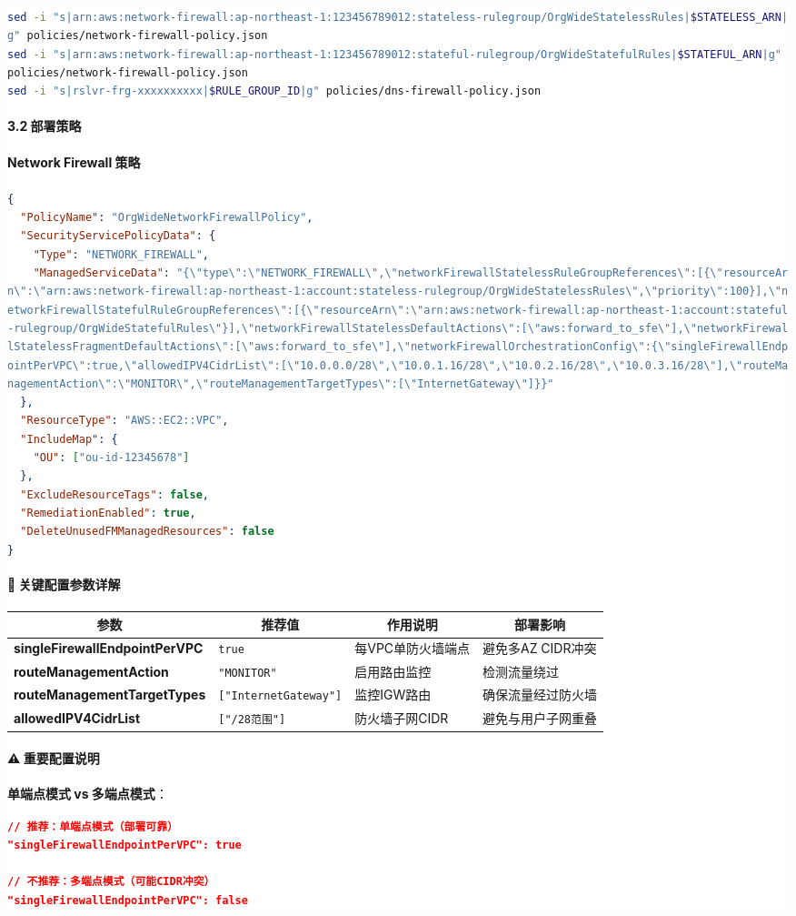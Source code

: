 ```bash
sed -i "s|arn:aws:network-firewall:ap-northeast-1:123456789012:stateless-rulegroup/OrgWideStatelessRules|$STATELESS_ARN|g" policies/network-firewall-policy.json
sed -i "s|arn:aws:network-firewall:ap-northeast-1:123456789012:stateful-rulegroup/OrgWideStatefulRules|$STATEFUL_ARN|g" policies/network-firewall-policy.json
sed -i "s|rslvr-frg-xxxxxxxxxx|$RULE_GROUP_ID|g" policies/dns-firewall-policy.json
```

#### 3.2 部署策略

#### Network Firewall 策略
```json
{
  "PolicyName": "OrgWideNetworkFirewallPolicy",
  "SecurityServicePolicyData": {
    "Type": "NETWORK_FIREWALL",
    "ManagedServiceData": "{\"type\":\"NETWORK_FIREWALL\",\"networkFirewallStatelessRuleGroupReferences\":[{\"resourceArn\":\"arn:aws:network-firewall:ap-northeast-1:account:stateless-rulegroup/OrgWideStatelessRules\",\"priority\":100}],\"networkFirewallStatefulRuleGroupReferences\":[{\"resourceArn\":\"arn:aws:network-firewall:ap-northeast-1:account:stateful-rulegroup/OrgWideStatefulRules\"}],\"networkFirewallStatelessDefaultActions\":[\"aws:forward_to_sfe\"],\"networkFirewallStatelessFragmentDefaultActions\":[\"aws:forward_to_sfe\"],\"networkFirewallOrchestrationConfig\":{\"singleFirewallEndpointPerVPC\":true,\"allowedIPV4CidrList\":[\"10.0.0.0/28\",\"10.0.1.16/28\",\"10.0.2.16/28\",\"10.0.3.16/28\"],\"routeManagementAction\":\"MONITOR\",\"routeManagementTargetTypes\":[\"InternetGateway\"]}}"
  },
  "ResourceType": "AWS::EC2::VPC",
  "IncludeMap": {
    "OU": ["ou-id-12345678"]
  },
  "ExcludeResourceTags": false,
  "RemediationEnabled": true,
  "DeleteUnusedFMManagedResources": false
}
```

#### 🔧 **关键配置参数详解**

| 参数 | 推荐值 | 作用说明 | 部署影响 |
|------|--------|----------|----------|
| **singleFirewallEndpointPerVPC** | `true` | 每VPC单防火墙端点 | 避免多AZ CIDR冲突 |
| **routeManagementAction** | `"MONITOR"` | 启用路由监控 | 检测流量绕过 |
| **routeManagementTargetTypes** | `["InternetGateway"]` | 监控IGW路由 | 确保流量经过防火墙 |
| **allowedIPV4CidrList** | `["/28范围"]` | 防火墙子网CIDR | 避免与用户子网重叠 |

#### ⚠️ **重要配置说明**

**单端点模式 vs 多端点模式**：
```json
// 推荐：单端点模式（部署可靠）
"singleFirewallEndpointPerVPC": true

// 不推荐：多端点模式（可能CIDR冲突）  
"singleFirewallEndpointPerVPC": false
```
